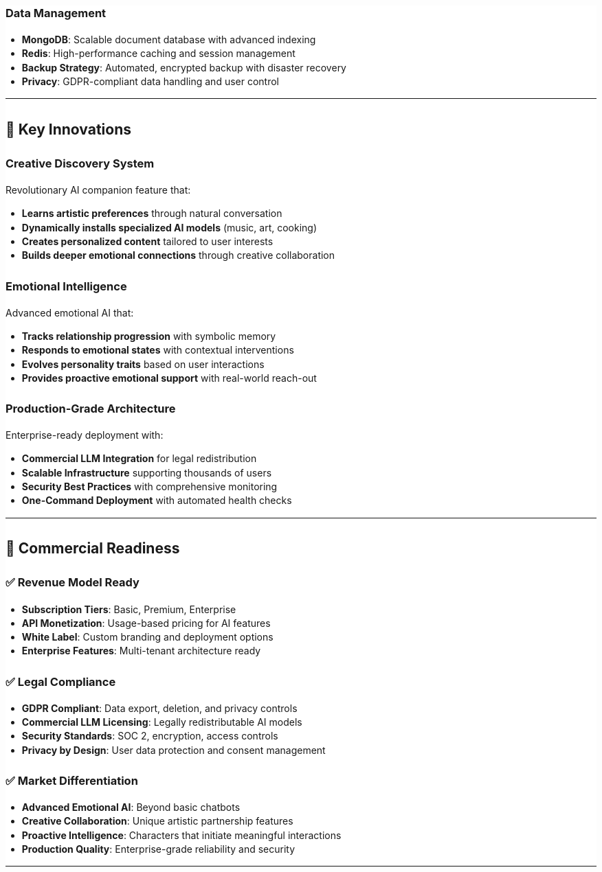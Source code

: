 ### **Data Management**
- **MongoDB**: Scalable document database with advanced indexing
- **Redis**: High-performance caching and session management
- **Backup Strategy**: Automated, encrypted backup with disaster recovery
- **Privacy**: GDPR-compliant data handling and user control

---

## 🌟 **Key Innovations**

### **Creative Discovery System**
Revolutionary AI companion feature that:
- **Learns artistic preferences** through natural conversation
- **Dynamically installs specialized AI models** (music, art, cooking)
- **Creates personalized content** tailored to user interests
- **Builds deeper emotional connections** through creative collaboration

### **Emotional Intelligence**
Advanced emotional AI that:
- **Tracks relationship progression** with symbolic memory
- **Responds to emotional states** with contextual interventions
- **Evolves personality traits** based on user interactions
- **Provides proactive emotional support** with real-world reach-out

### **Production-Grade Architecture**
Enterprise-ready deployment with:
- **Commercial LLM Integration** for legal redistribution
- **Scalable Infrastructure** supporting thousands of users
- **Security Best Practices** with comprehensive monitoring
- **One-Command Deployment** with automated health checks

---

## 🎯 **Commercial Readiness**

### **✅ Revenue Model Ready**
- **Subscription Tiers**: Basic, Premium, Enterprise
- **API Monetization**: Usage-based pricing for AI features
- **White Label**: Custom branding and deployment options
- **Enterprise Features**: Multi-tenant architecture ready

### **✅ Legal Compliance**
- **GDPR Compliant**: Data export, deletion, and privacy controls
- **Commercial LLM Licensing**: Legally redistributable AI models
- **Security Standards**: SOC 2, encryption, access controls
- **Privacy by Design**: User data protection and consent management

### **✅ Market Differentiation**
- **Advanced Emotional AI**: Beyond basic chatbots
- **Creative Collaboration**: Unique artistic partnership features
- **Proactive Intelligence**: Characters that initiate meaningful interactions
- **Production Quality**: Enterprise-grade reliability and security

---